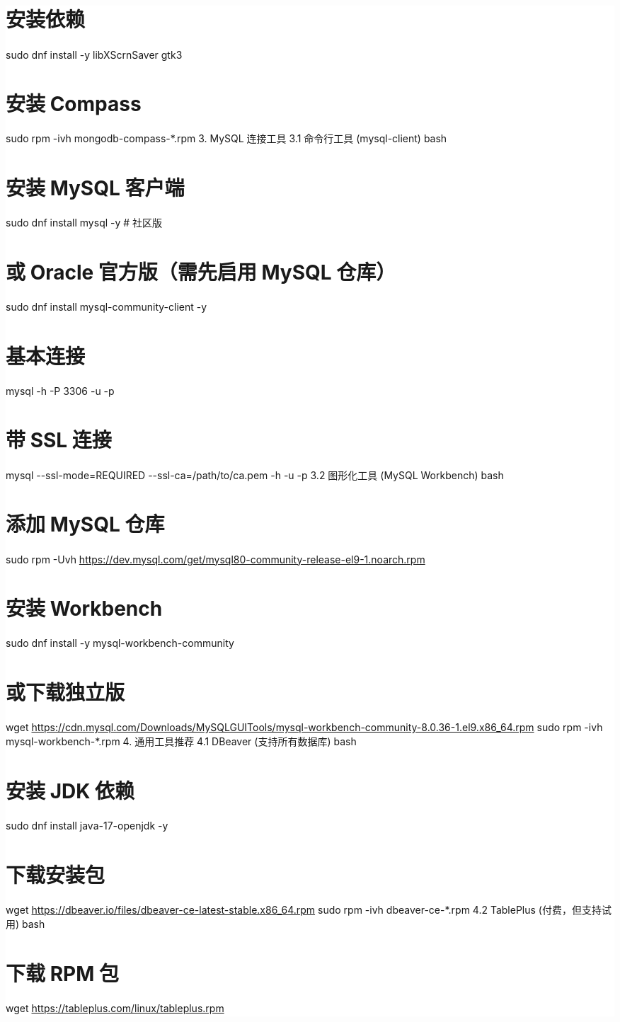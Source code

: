 # 安装依赖
sudo dnf install -y libXScrnSaver gtk3

# 安装 Compass
sudo rpm -ivh mongodb-compass-*.rpm
3. MySQL 连接工具
3.1 命令行工具 (mysql-client)
bash
# 安装 MySQL 客户端
sudo dnf install mysql -y  # 社区版
# 或 Oracle 官方版（需先启用 MySQL 仓库）
sudo dnf install mysql-community-client -y

# 基本连接
mysql -h <host> -P 3306 -u <username> -p

# 带 SSL 连接
mysql --ssl-mode=REQUIRED --ssl-ca=/path/to/ca.pem -h <host> -u <username> -p
3.2 图形化工具 (MySQL Workbench)
bash
# 添加 MySQL 仓库
sudo rpm -Uvh https://dev.mysql.com/get/mysql80-community-release-el9-1.noarch.rpm

# 安装 Workbench
sudo dnf install -y mysql-workbench-community

# 或下载独立版
wget https://cdn.mysql.com/Downloads/MySQLGUITools/mysql-workbench-community-8.0.36-1.el9.x86_64.rpm
sudo rpm -ivh mysql-workbench-*.rpm
4. 通用工具推荐
4.1 DBeaver (支持所有数据库)
bash
# 安装 JDK 依赖
sudo dnf install java-17-openjdk -y

# 下载安装包
wget https://dbeaver.io/files/dbeaver-ce-latest-stable.x86_64.rpm
sudo rpm -ivh dbeaver-ce-*.rpm
4.2 TablePlus (付费，但支持试用)
bash
# 下载 RPM 包
wget https://tableplus.com/linux/tableplus.rpm

